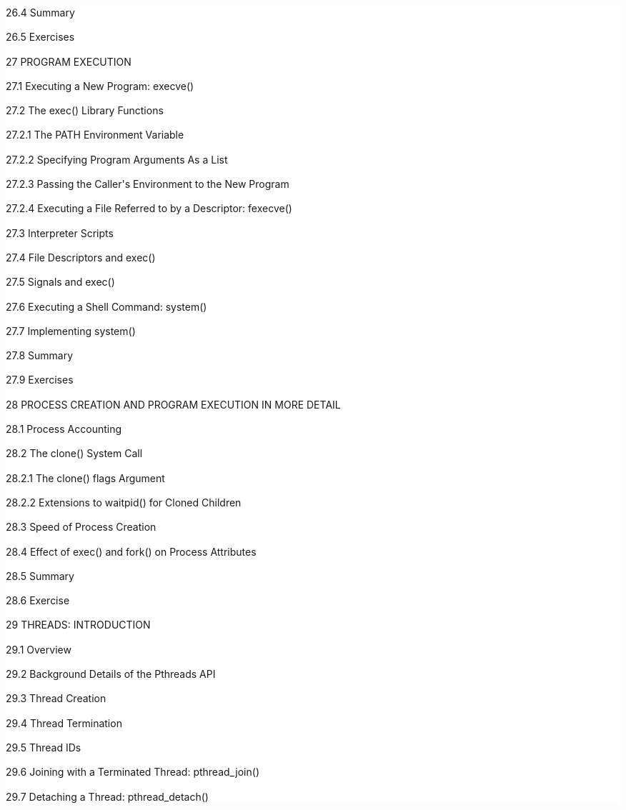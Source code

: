 26.4   Summary

26.5   Exercises

27   PROGRAM EXECUTION

27.1   Executing a New Program: execve()

27.2   The exec() Library Functions

27.2.1   The PATH Environment Variable

27.2.2   Specifying Program Arguments As a List

27.2.3   Passing the Caller's Environment to the New Program

27.2.4   Executing a File Referred to by a Descriptor: fexecve()

27.3   Interpreter Scripts

27.4   File Descriptors and exec()

27.5   Signals and exec()

27.6   Executing a Shell Command: system()

27.7   Implementing system()

27.8   Summary

27.9   Exercises

28   PROCESS CREATION AND PROGRAM EXECUTION IN MORE DETAIL

28.1   Process Accounting

28.2   The clone() System Call

28.2.1   The clone() flags Argument

28.2.2   Extensions to waitpid() for Cloned Children

28.3   Speed of Process Creation

28.4   Effect of exec() and fork() on Process Attributes

28.5   Summary

28.6   Exercise

29   THREADS: INTRODUCTION

29.1   Overview

29.2   Background Details of the Pthreads API

29.3   Thread Creation

29.4   Thread Termination

29.5   Thread IDs

29.6   Joining with a Terminated Thread: pthread_join()

29.7   Detaching a Thread: pthread_detach()
